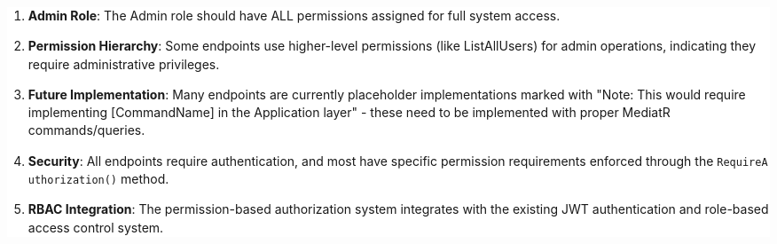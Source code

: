 1. **Admin Role**: The Admin role should have ALL permissions assigned for full system access.

2. **Permission Hierarchy**: Some endpoints use higher-level permissions (like ListAllUsers) for admin operations, indicating they require administrative privileges.

3. **Future Implementation**: Many endpoints are currently placeholder implementations marked with "Note: This would require implementing [CommandName] in the Application layer" - these need to be implemented with proper MediatR commands/queries.

4. **Security**: All endpoints require authentication, and most have specific permission requirements enforced through the `RequireAuthorization()` method.

5. **RBAC Integration**: The permission-based authorization system integrates with the existing JWT authentication and role-based access control system.
